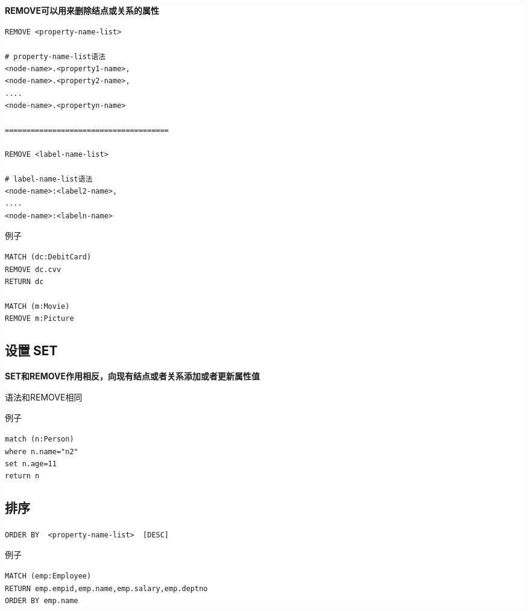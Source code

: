 **REMOVE可以用来删除结点或关系的属性**

```
REMOVE <property-name-list>

# property-name-list语法
<node-name>.<property1-name>,
<node-name>.<property2-name>, 
.... 
<node-name>.<propertyn-name> 

======================================

REMOVE <label-name-list> 

# label-name-list语法
<node-name>:<label2-name>, 
.... 
<node-name>:<labeln-name> 
```


例子
```
MATCH (dc:DebitCard) 
REMOVE dc.cvv
RETURN dc

MATCH (m:Movie) 
REMOVE m:Picture
```

## 设置 SET

**SET和REMOVE作用相反，向现有结点或者关系添加或者更新属性值**

语法和REMOVE相同

例子
```
match (n:Person)
where n.name="n2"
set n.age=11
return n
```

## 排序

```
ORDER BY  <property-name-list>  [DESC]	 
```

例子

```
MATCH (emp:Employee)
RETURN emp.empid,emp.name,emp.salary,emp.deptno
ORDER BY emp.name
```
